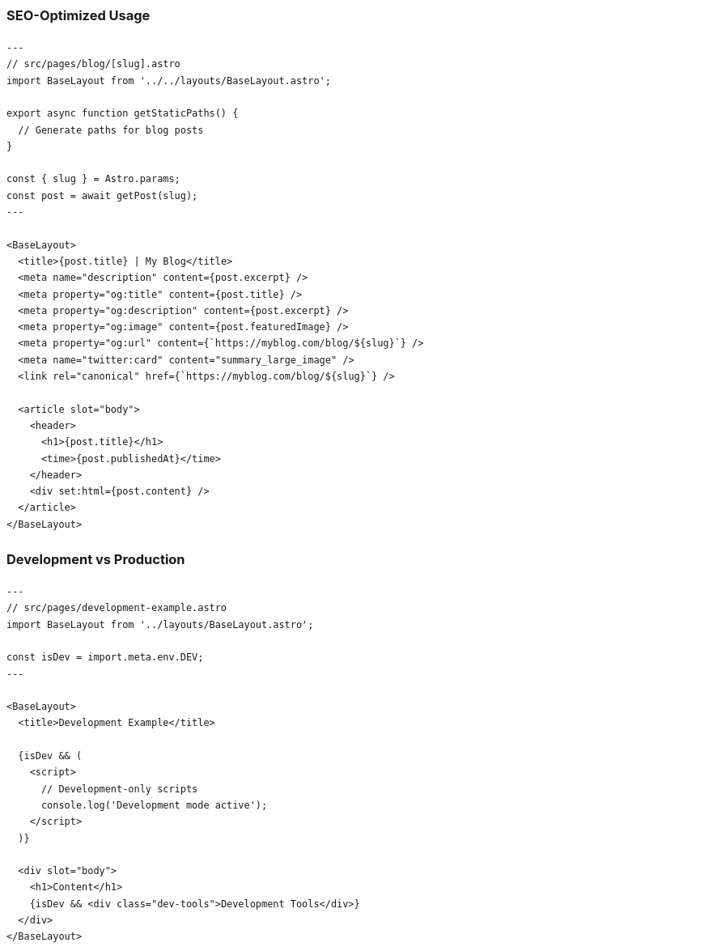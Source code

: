 ### SEO-Optimized Usage

```astro
---
// src/pages/blog/[slug].astro
import BaseLayout from '../../layouts/BaseLayout.astro';

export async function getStaticPaths() {
  // Generate paths for blog posts
}

const { slug } = Astro.params;
const post = await getPost(slug);
---

<BaseLayout>
  <title>{post.title} | My Blog</title>
  <meta name="description" content={post.excerpt} />
  <meta property="og:title" content={post.title} />
  <meta property="og:description" content={post.excerpt} />
  <meta property="og:image" content={post.featuredImage} />
  <meta property="og:url" content={`https://myblog.com/blog/${slug}`} />
  <meta name="twitter:card" content="summary_large_image" />
  <link rel="canonical" href={`https://myblog.com/blog/${slug}`} />
  
  <article slot="body">
    <header>
      <h1>{post.title}</h1>
      <time>{post.publishedAt}</time>
    </header>
    <div set:html={post.content} />
  </article>
</BaseLayout>
```

### Development vs Production

```astro
---
// src/pages/development-example.astro
import BaseLayout from '../layouts/BaseLayout.astro';

const isDev = import.meta.env.DEV;
---

<BaseLayout>
  <title>Development Example</title>
  
  {isDev && (
    <script>
      // Development-only scripts
      console.log('Development mode active');
    </script>
  )}
  
  <div slot="body">
    <h1>Content</h1>
    {isDev && <div class="dev-tools">Development Tools</div>}
  </div>
</BaseLayout>
```
